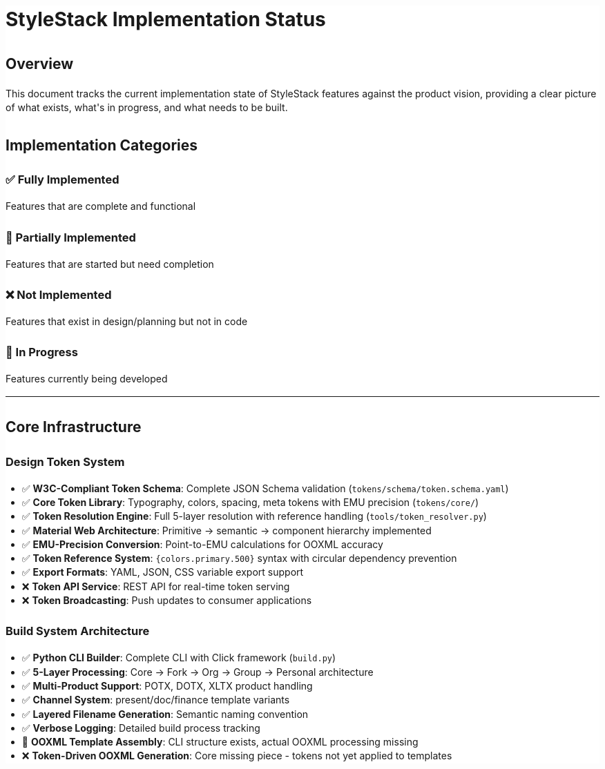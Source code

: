 # StyleStack Implementation Status

## Overview
This document tracks the current implementation state of StyleStack features against the product vision, providing a clear picture of what exists, what's in progress, and what needs to be built.

## Implementation Categories

### ✅ Fully Implemented
Features that are complete and functional

### 🚧 Partially Implemented  
Features that are started but need completion

### ❌ Not Implemented
Features that exist in design/planning but not in code

### 🔄 In Progress
Features currently being developed

---

## Core Infrastructure

### Design Token System
- ✅ **W3C-Compliant Token Schema**: Complete JSON Schema validation (`tokens/schema/token.schema.yaml`)
- ✅ **Core Token Library**: Typography, colors, spacing, meta tokens with EMU precision (`tokens/core/`)
- ✅ **Token Resolution Engine**: Full 5-layer resolution with reference handling (`tools/token_resolver.py`)
- ✅ **Material Web Architecture**: Primitive → semantic → component hierarchy implemented
- ✅ **EMU-Precision Conversion**: Point-to-EMU calculations for OOXML accuracy
- ✅ **Token Reference System**: `{colors.primary.500}` syntax with circular dependency prevention
- ✅ **Export Formats**: YAML, JSON, CSS variable export support
- ❌ **Token API Service**: REST API for real-time token serving
- ❌ **Token Broadcasting**: Push updates to consumer applications

### Build System Architecture
- ✅ **Python CLI Builder**: Complete CLI with Click framework (`build.py`)
- ✅ **5-Layer Processing**: Core → Fork → Org → Group → Personal architecture
- ✅ **Multi-Product Support**: POTX, DOTX, XLTX product handling
- ✅ **Channel System**: present/doc/finance template variants
- ✅ **Layered Filename Generation**: Semantic naming convention
- ✅ **Verbose Logging**: Detailed build process tracking
- 🚧 **OOXML Template Assembly**: CLI structure exists, actual OOXML processing missing
- ❌ **Token-Driven OOXML Generation**: Core missing piece - tokens not yet applied to templates
